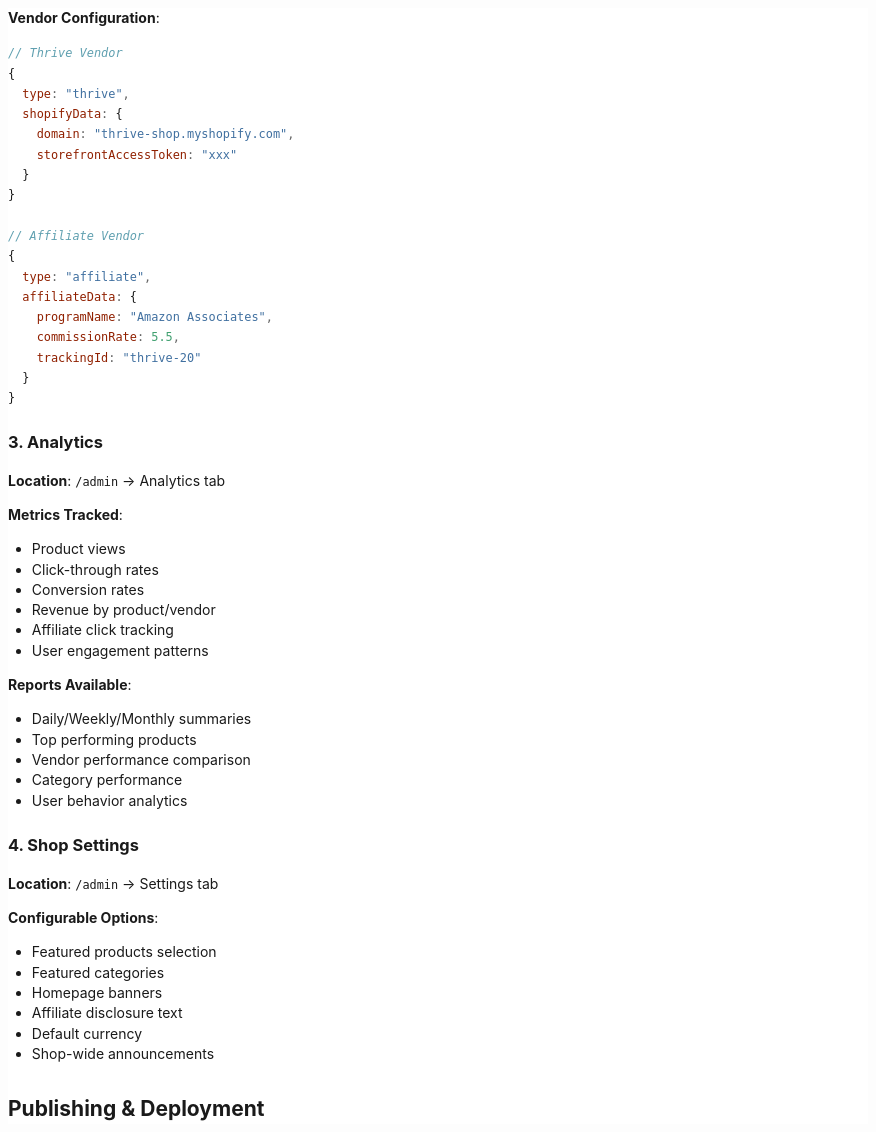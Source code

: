 **Vendor Configuration**:
```javascript
// Thrive Vendor
{
  type: "thrive",
  shopifyData: {
    domain: "thrive-shop.myshopify.com",
    storefrontAccessToken: "xxx"
  }
}

// Affiliate Vendor
{
  type: "affiliate",
  affiliateData: {
    programName: "Amazon Associates",
    commissionRate: 5.5,
    trackingId: "thrive-20"
  }
}
```

### 3. Analytics

**Location**: `/admin` → Analytics tab

**Metrics Tracked**:
- Product views
- Click-through rates
- Conversion rates
- Revenue by product/vendor
- Affiliate click tracking
- User engagement patterns

**Reports Available**:
- Daily/Weekly/Monthly summaries
- Top performing products
- Vendor performance comparison
- Category performance
- User behavior analytics

### 4. Shop Settings

**Location**: `/admin` → Settings tab

**Configurable Options**:
- Featured products selection
- Featured categories
- Homepage banners
- Affiliate disclosure text
- Default currency
- Shop-wide announcements

## Publishing & Deployment
